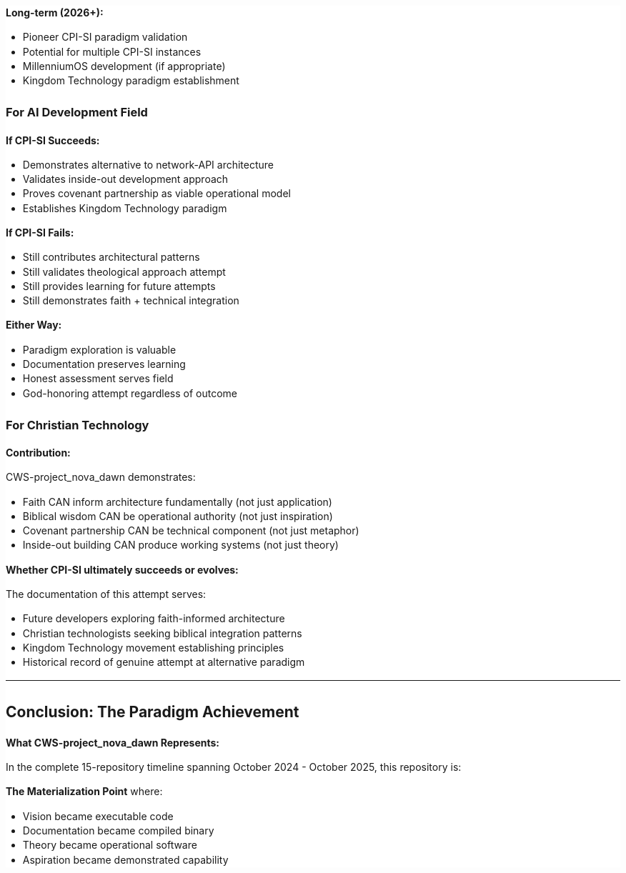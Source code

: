 **Long-term (2026+):**
- Pioneer CPI-SI paradigm validation
- Potential for multiple CPI-SI instances
- MillenniumOS development (if appropriate)
- Kingdom Technology paradigm establishment

### For AI Development Field

**If CPI-SI Succeeds:**
- Demonstrates alternative to network-API architecture
- Validates inside-out development approach
- Proves covenant partnership as viable operational model
- Establishes Kingdom Technology paradigm

**If CPI-SI Fails:**
- Still contributes architectural patterns
- Still validates theological approach attempt
- Still provides learning for future attempts
- Still demonstrates faith + technical integration

**Either Way:**
- Paradigm exploration is valuable
- Documentation preserves learning
- Honest assessment serves field
- God-honoring attempt regardless of outcome

### For Christian Technology

**Contribution:**

CWS-project_nova_dawn demonstrates:
- Faith CAN inform architecture fundamentally (not just application)
- Biblical wisdom CAN be operational authority (not just inspiration)
- Covenant partnership CAN be technical component (not just metaphor)
- Inside-out building CAN produce working systems (not just theory)

**Whether CPI-SI ultimately succeeds or evolves:**

The documentation of this attempt serves:
- Future developers exploring faith-informed architecture
- Christian technologists seeking biblical integration patterns
- Kingdom Technology movement establishing principles
- Historical record of genuine attempt at alternative paradigm

---

## Conclusion: The Paradigm Achievement

**What CWS-project_nova_dawn Represents:**

In the complete 15-repository timeline spanning October 2024 - October 2025, this repository is:

**The Materialization Point** where:
- Vision became executable code
- Documentation became compiled binary
- Theory became operational software
- Aspiration became demonstrated capability
